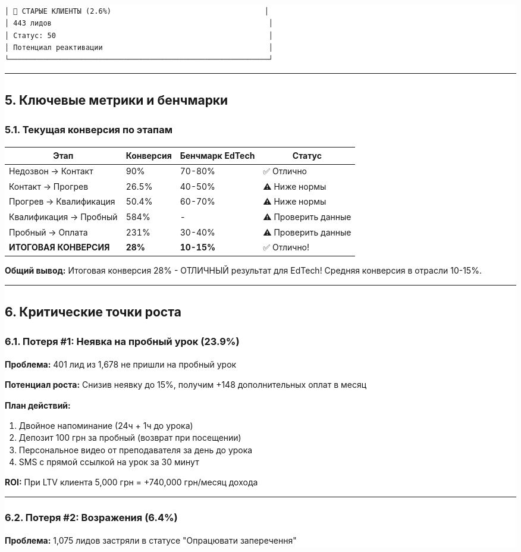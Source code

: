 ```
│ 🔄 СТАРЫЕ КЛИЕНТЫ (2.6%)                                    │
│ 443 лидов                                                   │
│ Статус: 50                                                  │
│ Потенциал реактивации                                       │
└─────────────────────────────────────────────────────────────┘
```

---

## 5. Ключевые метрики и бенчмарки

### 5.1. Текущая конверсия по этапам

| Этап | Конверсия | Бенчмарк EdTech | Статус |
|------|-----------|-----------------|--------|
| Недозвон → Контакт | 90% | 70-80% | ✅ Отлично |
| Контакт → Прогрев | 26.5% | 40-50% | ⚠️ Ниже нормы |
| Прогрев → Квалификация | 50.4% | 60-70% | ⚠️ Ниже нормы |
| Квалификация → Пробный | 584% | - | ⚠️ Проверить данные |
| Пробный → Оплата | 231% | 30-40% | ⚠️ Проверить данные |
| **ИТОГОВАЯ КОНВЕРСИЯ** | **28%** | **10-15%** | ✅ Отлично! |

**Общий вывод:** Итоговая конверсия 28% - ОТЛИЧНЫЙ результат для EdTech! Средняя конверсия в отрасли 10-15%.

---

## 6. Критические точки роста

### 6.1. Потеря #1: Неявка на пробный урок (23.9%)

**Проблема:** 401 лид из 1,678 не пришли на пробный урок

**Потенциал роста:** Снизив неявку до 15%, получим +148 дополнительных оплат в месяц

**План действий:**
1. Двойное напоминание (24ч + 1ч до урока)
2. Депозит 100 грн за пробный (возврат при посещении)
3. Персональное видео от преподавателя за день до урока
4. SMS с прямой ссылкой на урок за 30 минут

**ROI:** При LTV клиента 5,000 грн = +740,000 грн/месяц дохода

---

### 6.2. Потеря #2: Возражения (6.4%)

**Проблема:** 1,075 лидов застряли в статусе "Опрацювати заперечення"
